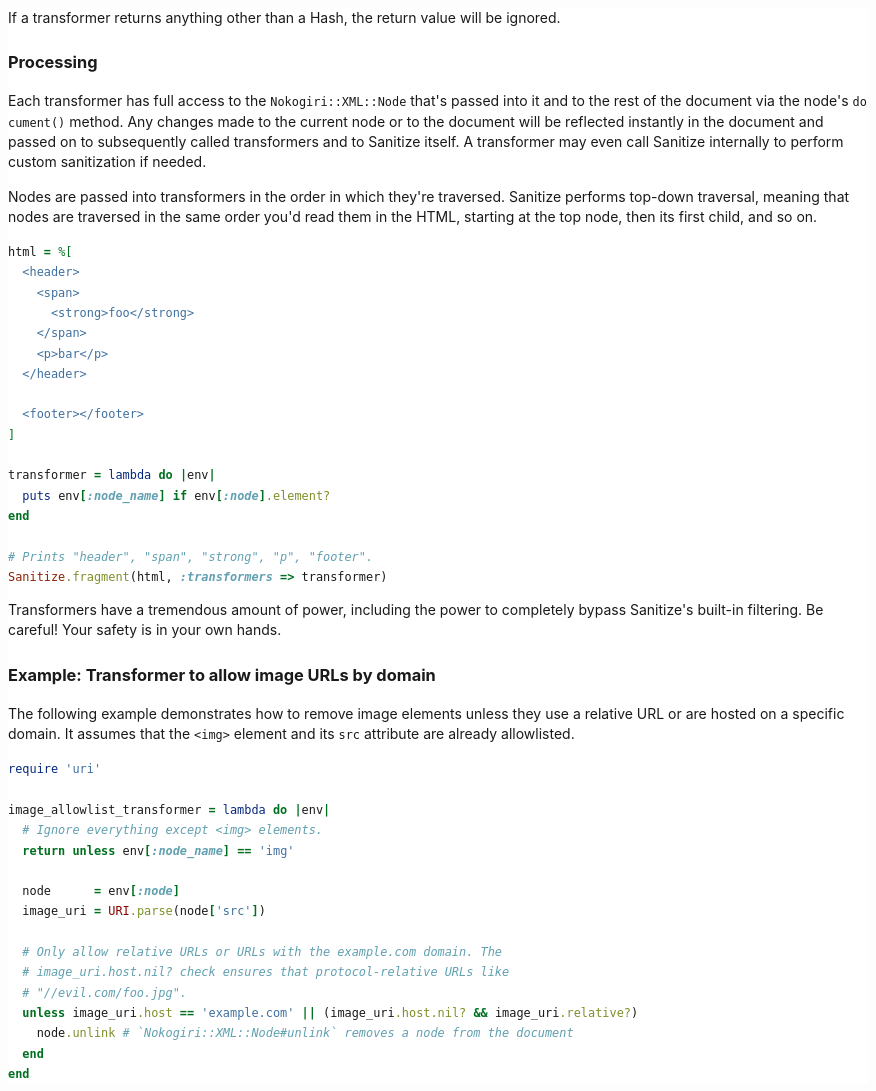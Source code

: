 If a transformer returns anything other than a Hash, the return value will be ignored.

### Processing

Each transformer has full access to the `Nokogiri::XML::Node` that's passed into it and to the rest of the document via the node's `document()` method. Any changes made to the current node or to the document will be reflected instantly in the document and passed on to subsequently called transformers and to Sanitize itself. A transformer may even call Sanitize internally to perform custom sanitization if needed.

Nodes are passed into transformers in the order in which they're traversed. Sanitize performs top-down traversal, meaning that nodes are traversed in the same order you'd read them in the HTML, starting at the top node, then its first child, and so on.

```ruby
html = %[
  <header>
    <span>
      <strong>foo</strong>
    </span>
    <p>bar</p>
  </header>

  <footer></footer>
]

transformer = lambda do |env|
  puts env[:node_name] if env[:node].element?
end

# Prints "header", "span", "strong", "p", "footer".
Sanitize.fragment(html, :transformers => transformer)
```

Transformers have a tremendous amount of power, including the power to completely bypass Sanitize's built-in filtering. Be careful! Your safety is in your own hands.

### Example: Transformer to allow image URLs by domain

The following example demonstrates how to remove image elements unless they use a relative URL or are hosted on a specific domain. It assumes that the `<img>` element and its `src` attribute are already allowlisted.

```ruby
require 'uri'

image_allowlist_transformer = lambda do |env|
  # Ignore everything except <img> elements.
  return unless env[:node_name] == 'img'

  node      = env[:node]
  image_uri = URI.parse(node['src'])

  # Only allow relative URLs or URLs with the example.com domain. The
  # image_uri.host.nil? check ensures that protocol-relative URLs like
  # "//evil.com/foo.jpg".
  unless image_uri.host == 'example.com' || (image_uri.host.nil? && image_uri.relative?)
    node.unlink # `Nokogiri::XML::Node#unlink` removes a node from the document
  end
end
```
